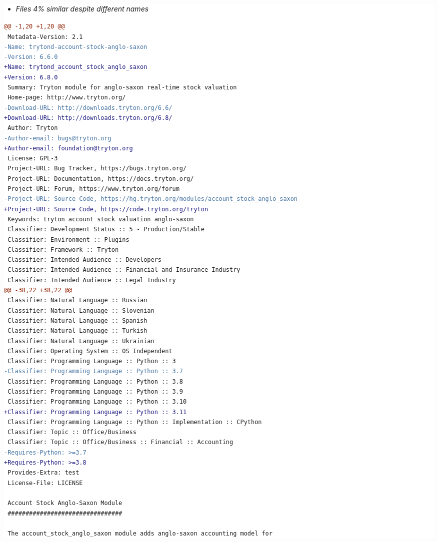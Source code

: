  * *Files 4% similar despite different names*

```diff
@@ -1,20 +1,20 @@
 Metadata-Version: 2.1
-Name: trytond-account-stock-anglo-saxon
-Version: 6.6.0
+Name: trytond_account_stock_anglo_saxon
+Version: 6.8.0
 Summary: Tryton module for anglo-saxon real-time stock valuation
 Home-page: http://www.tryton.org/
-Download-URL: http://downloads.tryton.org/6.6/
+Download-URL: http://downloads.tryton.org/6.8/
 Author: Tryton
-Author-email: bugs@tryton.org
+Author-email: foundation@tryton.org
 License: GPL-3
 Project-URL: Bug Tracker, https://bugs.tryton.org/
 Project-URL: Documentation, https://docs.tryton.org/
 Project-URL: Forum, https://www.tryton.org/forum
-Project-URL: Source Code, https://hg.tryton.org/modules/account_stock_anglo_saxon
+Project-URL: Source Code, https://code.tryton.org/tryton
 Keywords: tryton account stock valuation anglo-saxon
 Classifier: Development Status :: 5 - Production/Stable
 Classifier: Environment :: Plugins
 Classifier: Framework :: Tryton
 Classifier: Intended Audience :: Developers
 Classifier: Intended Audience :: Financial and Insurance Industry
 Classifier: Intended Audience :: Legal Industry
@@ -38,22 +38,22 @@
 Classifier: Natural Language :: Russian
 Classifier: Natural Language :: Slovenian
 Classifier: Natural Language :: Spanish
 Classifier: Natural Language :: Turkish
 Classifier: Natural Language :: Ukrainian
 Classifier: Operating System :: OS Independent
 Classifier: Programming Language :: Python :: 3
-Classifier: Programming Language :: Python :: 3.7
 Classifier: Programming Language :: Python :: 3.8
 Classifier: Programming Language :: Python :: 3.9
 Classifier: Programming Language :: Python :: 3.10
+Classifier: Programming Language :: Python :: 3.11
 Classifier: Programming Language :: Python :: Implementation :: CPython
 Classifier: Topic :: Office/Business
 Classifier: Topic :: Office/Business :: Financial :: Accounting
-Requires-Python: >=3.7
+Requires-Python: >=3.8
 Provides-Extra: test
 License-File: LICENSE
 
 Account Stock Anglo-Saxon Module
 ################################
 
 The account_stock_anglo_saxon module adds anglo-saxon accounting model for
```
